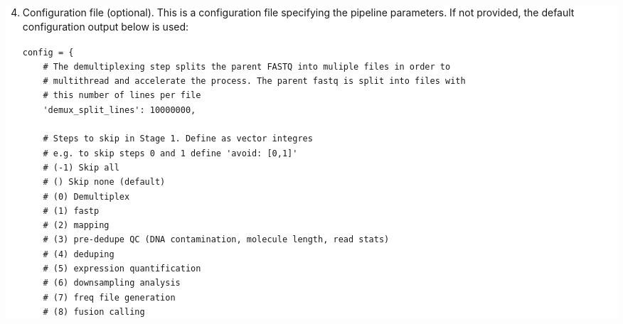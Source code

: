 4.  Configuration file (optional). This is a configuration file
    specifying the pipeline parameters. If not provided, the default
    configuration output below is used:

        config = {
            # The demultiplexing step splits the parent FASTQ into muliple files in order to 
            # multithread and accelerate the process. The parent fastq is split into files with
            # this number of lines per file
            'demux_split_lines': 10000000,

            # Steps to skip in Stage 1. Define as vector integres
            # e.g. to skip steps 0 and 1 define 'avoid: [0,1]'
            # (-1) Skip all
            # () Skip none (default)
            # (0) Demultiplex
            # (1) fastp
            # (2) mapping
            # (3) pre-dedupe QC (DNA contamination, molecule length, read stats)
            # (4) deduping
            # (5) expression quantification
            # (6) downsampling analysis
            # (7) freq file generation 
            # (8) fusion calling   
